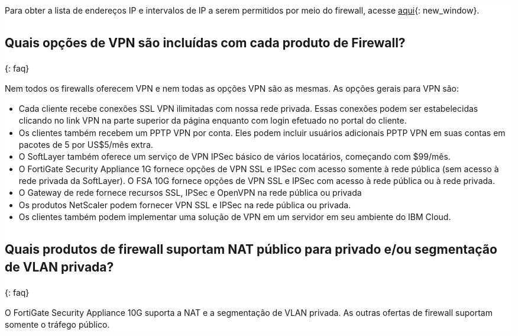 Para obter a lista de endereços IP e intervalos de IP a serem permitidos por meio do firewall, acesse [aqui](/docs/infrastructure/hardware-firewall-dedicated?topic=hardware-firewall-dedicated-ibm-cloud-ip-ranges){: new_window}.

## Quais opções de VPN são incluídas com cada produto de Firewall?
{: faq}

Nem todos os firewalls oferecem VPN e nem todas as opções VPN são as mesmas.  As opções gerais para VPN são:

* Cada cliente recebe conexões SSL VPN ilimitadas com nossa rede privada. Essas conexões podem ser estabelecidas clicando no link VPN na parte superior da página enquanto com login efetuado no portal do cliente.
* Os clientes também recebem um PPTP VPN por conta. Eles podem incluir usuários adicionais PPTP VPN em suas contas em pacotes de 5 por US$5/mês extra.
* O SoftLayer também oferece um serviço de VPN IPSec básico de vários locatários, começando com $99/mês.
* O FortiGate Security Appliance 1G fornece opções de VPN SSL e IPSec com acesso somente à rede pública (sem acesso à rede privada da SoftLayer). O FSA 10G fornece opções de VPN SSL e IPSec com acesso à rede pública ou à rede privada.
* O Gateway de rede fornece recursos SSL, IPSec e OpenVPN na rede pública ou privada
* Os produtos NetScaler podem fornecer VPN SSL e IPSec na rede pública ou privada.
* Os clientes também podem implementar uma solução de VPN em um servidor em seu ambiente do IBM Cloud.

## Quais produtos de firewall suportam NAT público para privado e/ou segmentação de VLAN privada?
{: faq}

O FortiGate Security Appliance 10G suporta a NAT e a segmentação de VLAN privada. As outras ofertas de firewall suportam somente o tráfego público.
